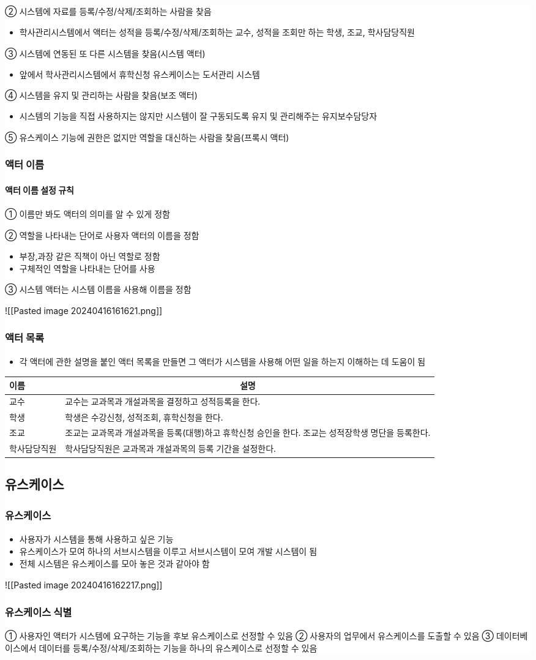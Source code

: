② 시스템에 자료를 등록/수정/삭제/조회하는 사람을 찾음
- 학사관리시스템에서 액터는 성적을 등록/수정/삭제/조회하는 교수, 성적을 조회만 하는 학생, 조교, 학사담당직원

③ 시스템에 연동된 또 다른 시스템을 찾음(시스템 액터)
- 앞에서 학사관리시스템에서 휴학신청 유스케이스는 도서관리 시스템

④ 시스템을 유지 및 관리하는 사람을 찾음(보조 액터)
- 시스템의 기능을 직접 사용하지는 않지만 시스템이 잘 구동되도록 유지 및 관리해주는 유지보수담당자

⑤ 유스케이스 기능에 권한은 없지만 역할을 대신하는 사람을 찾음(프록시 액터)


### 액터 이름
#### 액터 이름 설정 규칙

① 이름만 봐도 액터의 의미를 알 수 있게 정함

② 역할을 나타내는 단어로 사용자 액터의 이름을 정함
- 부장,과장 같은 직책이 아닌 역할로 정함
- 구체적인 역할을 나타내는 단어를 사용

③ 시스템 액터는 시스템 이름을 사용해 이름을 정함

![[Pasted image 20240416161621.png]]


### 액터 목록
- 각 액터에 관한 설명을 붙인 액터 목록을 만들면 그 액터가 시스템을 사용해 어떤 일을 하는지 이해하는 데 도움이 됨

| 이름     | 설명                                                       |
| :----- | -------------------------------------------------------- |
| 교수     | 교수는 교과목과 개설과목을 결정하고 성적등록을 한다.                            |
| 학생     | 학생은 수강신청, 성적조회, 휴학신청을 한다.                                |
| 조교     | 조교는 교과목과 개설과목을 등록(대행)하고 휴학신청 승인을 한다. 조교는 성적장학생 명단을 등록한다. |
| 학사담당직원 | 학사담당직원은 교과목과 개설과목의 등록 기간을 설정한다.                          |


## 유스케이스

### 유스케이스
- 사용자가 시스템을 통해 사용하고 싶은 기능
- 유스케이스가 모여 하나의 서브시스템을 이루고 서브시스템이 모여 개발 시스템이 됨
- 전체 시스템은 유스케이스를 모아 놓은 것과 같아야 함

![[Pasted image 20240416162217.png]]

### 유스케이스 식별

① 사용자인 액터가 시스템에 요구하는 기능을 후보 유스케이스로 선정할 수 있음
② 사용자의 업무에서 유스케이스를 도출할 수 있음
③ 데이터베이스에서 데이터를 등록/수정/삭제/조회하는 기능을 하나의 유스케이스로 선정할 수 있음
